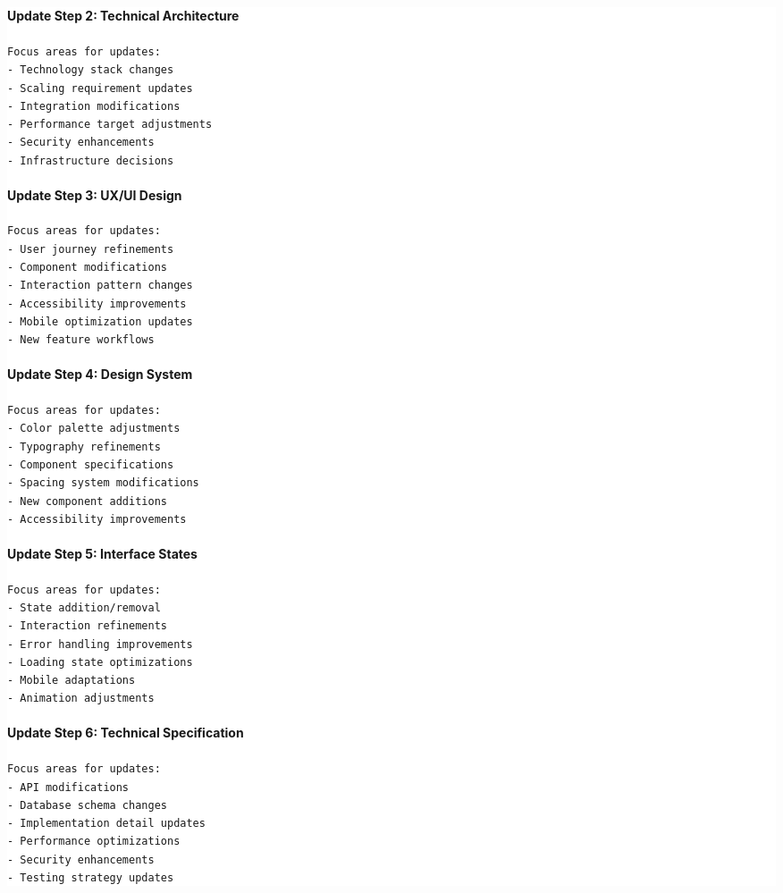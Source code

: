 #### Update Step 2: Technical Architecture
```
Focus areas for updates:
- Technology stack changes
- Scaling requirement updates
- Integration modifications
- Performance target adjustments
- Security enhancements
- Infrastructure decisions
```

#### Update Step 3: UX/UI Design
```
Focus areas for updates:
- User journey refinements
- Component modifications
- Interaction pattern changes
- Accessibility improvements
- Mobile optimization updates
- New feature workflows
```

#### Update Step 4: Design System
```
Focus areas for updates:
- Color palette adjustments
- Typography refinements
- Component specifications
- Spacing system modifications
- New component additions
- Accessibility improvements
```

#### Update Step 5: Interface States
```
Focus areas for updates:
- State addition/removal
- Interaction refinements
- Error handling improvements
- Loading state optimizations
- Mobile adaptations
- Animation adjustments
```

#### Update Step 6: Technical Specification
```
Focus areas for updates:
- API modifications
- Database schema changes
- Implementation detail updates
- Performance optimizations
- Security enhancements
- Testing strategy updates
```
